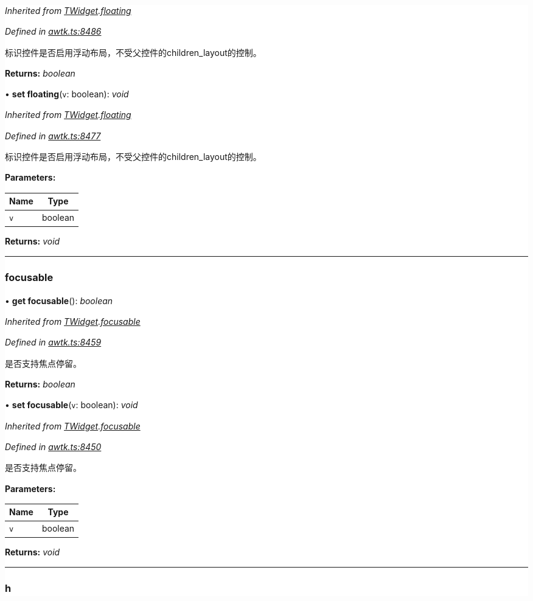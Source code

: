 *Inherited from [TWidget](_awtk_.twidget.md).[floating](_awtk_.twidget.md#floating)*

*Defined in [awtk.ts:8486](https://github.com/zlgopen/awtk-binding/blob/feacbc6/tools/code_gen/js/output/awtk.ts#L8486)*

标识控件是否启用浮动布局，不受父控件的children_layout的控制。

**Returns:** *boolean*

• **set floating**(`v`: boolean): *void*

*Inherited from [TWidget](_awtk_.twidget.md).[floating](_awtk_.twidget.md#floating)*

*Defined in [awtk.ts:8477](https://github.com/zlgopen/awtk-binding/blob/feacbc6/tools/code_gen/js/output/awtk.ts#L8477)*

标识控件是否启用浮动布局，不受父控件的children_layout的控制。

**Parameters:**

Name | Type |
------ | ------ |
`v` | boolean |

**Returns:** *void*

___

###  focusable

• **get focusable**(): *boolean*

*Inherited from [TWidget](_awtk_.twidget.md).[focusable](_awtk_.twidget.md#focusable)*

*Defined in [awtk.ts:8459](https://github.com/zlgopen/awtk-binding/blob/feacbc6/tools/code_gen/js/output/awtk.ts#L8459)*

是否支持焦点停留。

**Returns:** *boolean*

• **set focusable**(`v`: boolean): *void*

*Inherited from [TWidget](_awtk_.twidget.md).[focusable](_awtk_.twidget.md#focusable)*

*Defined in [awtk.ts:8450](https://github.com/zlgopen/awtk-binding/blob/feacbc6/tools/code_gen/js/output/awtk.ts#L8450)*

是否支持焦点停留。

**Parameters:**

Name | Type |
------ | ------ |
`v` | boolean |

**Returns:** *void*

___

###  h
